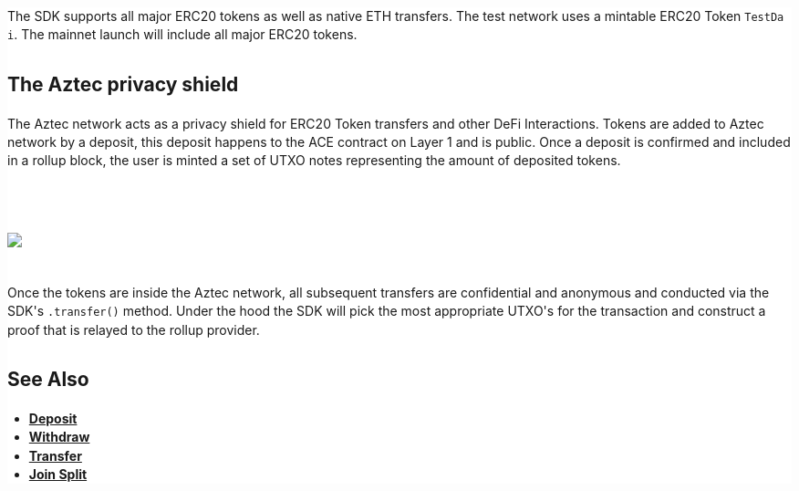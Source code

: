 The SDK supports all major ERC20 tokens as well as native ETH transfers. The test network uses a mintable ERC20 Token `TestDai`. The mainnet launch will include all major ERC20 tokens.

## The Aztec privacy shield

The Aztec network acts as a privacy shield for ERC20 Token transfers and other DeFi Interactions. Tokens are added to Aztec network by a deposit, this deposit happens to the ACE contract on Layer 1 and is public. Once a deposit is confirmed and included in a rollup block, the user is minted a set of UTXO notes representing the amount of deposited tokens.

<br/><br/>

<img src="/images/tokens.jpg" style="width:100%;" />
<br/><br/>

Once the tokens are inside the Aztec network, all subsequent transfers are confidential and anonymous and conducted via the SDK's `.transfer()` method. Under the hood the SDK will pick the most appropriate UTXO's for the transaction and construct a proof that is relayed to the rollup provider.

## See Also

- **[Deposit](/#/zkAssets/createDepositProof)**
- **[Withdraw](/#/zkAssets/createWithdrawProof)**
- **[Transfer](/#/zkAssets/createTransferProof)**
- **[Join Split](/#/zkAssets/createJoinSplitProof)**
